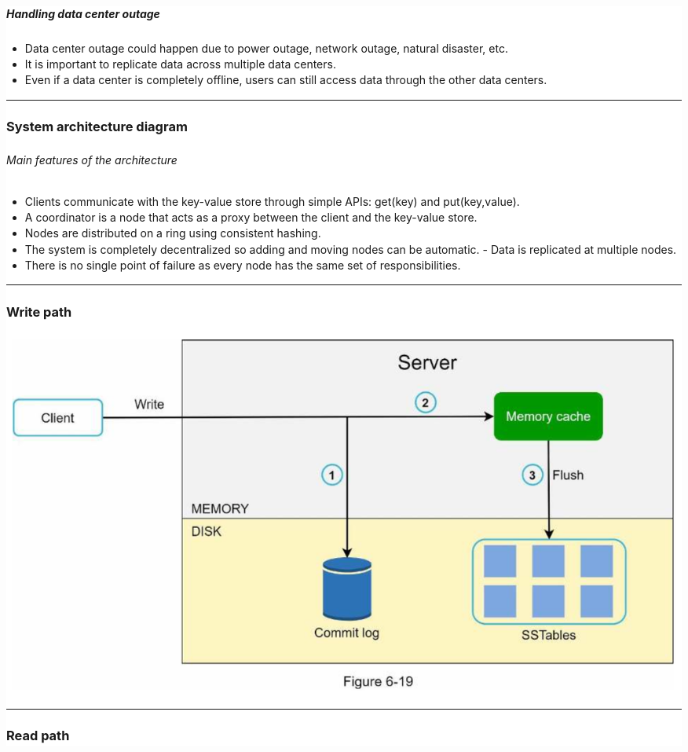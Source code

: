 ##### Handling data center outage
- Data center outage could happen due to power outage, network outage, natural disaster, etc.
- It is important to replicate data across multiple data centers.
- Even if a data center is completely offline, users can still access data through the other data centers.

------

### System architecture diagram
###### Main features of the architecture
- Clients communicate with the key-value store through simple APIs: get(key) and put(key,value).
- A coordinator is a node that acts as a proxy between the client and the key-value store.
- Nodes are distributed on a ring using consistent hashing.
- The system is completely decentralized so adding and moving nodes can be automatic. - Data is replicated at multiple nodes.
- There is no single point of failure as every node has the same set of responsibilities.

------

### Write path
![](yerim/images/figure-6-19.png)

------

### Read path